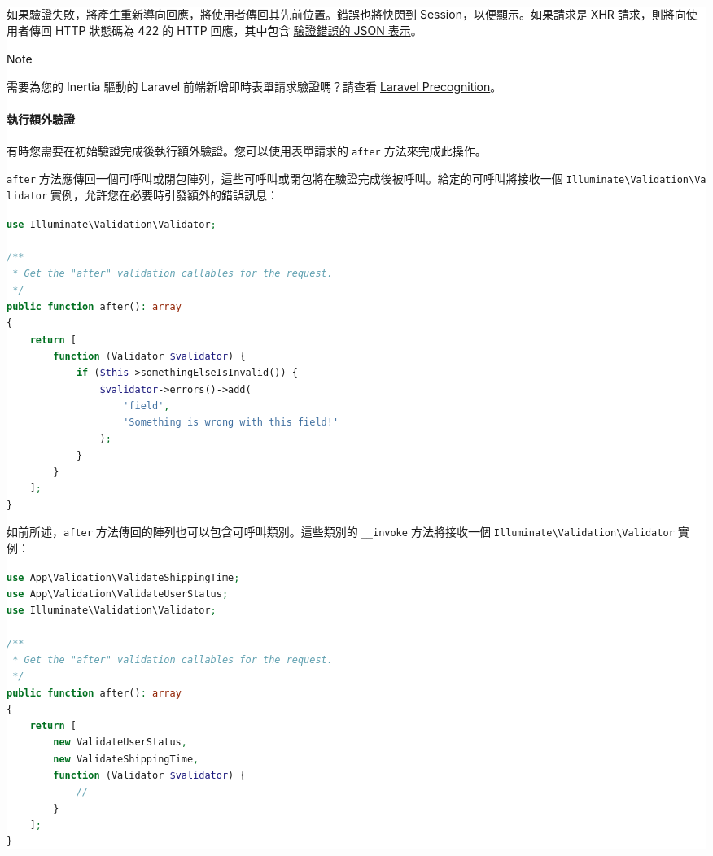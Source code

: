 如果驗證失敗，將產生重新導向回應，將使用者傳回其先前位置。錯誤也將快閃到 Session，以便顯示。如果請求是 XHR 請求，則將向使用者傳回 HTTP 狀態碼為 422 的 HTTP 回應，其中包含 [驗證錯誤的 JSON 表示](#validation-error-response-format)。

> [!NOTE]
> 需要為您的 Inertia 驅動的 Laravel 前端新增即時表單請求驗證嗎？請查看 [Laravel Precognition](/docs/{{version}}/precognition)。

<a name="performing-additional-validation-on-form-requests"></a>
#### 執行額外驗證

有時您需要在初始驗證完成後執行額外驗證。您可以使用表單請求的 `after` 方法來完成此操作。

`after` 方法應傳回一個可呼叫或閉包陣列，這些可呼叫或閉包將在驗證完成後被呼叫。給定的可呼叫將接收一個 `Illuminate\Validation\Validator` 實例，允許您在必要時引發額外的錯誤訊息：

```php
use Illuminate\Validation\Validator;

/**
 * Get the "after" validation callables for the request.
 */
public function after(): array
{
    return [
        function (Validator $validator) {
            if ($this->somethingElseIsInvalid()) {
                $validator->errors()->add(
                    'field',
                    'Something is wrong with this field!'
                );
            }
        }
    ];
}
```

如前所述，`after` 方法傳回的陣列也可以包含可呼叫類別。這些類別的 `__invoke` 方法將接收一個 `Illuminate\Validation\Validator` 實例：

```php
use App\Validation\ValidateShippingTime;
use App\Validation\ValidateUserStatus;
use Illuminate\Validation\Validator;

/**
 * Get the "after" validation callables for the request.
 */
public function after(): array
{
    return [
        new ValidateUserStatus,
        new ValidateShippingTime,
        function (Validator $validator) {
            //
        }
    ];
}
```
